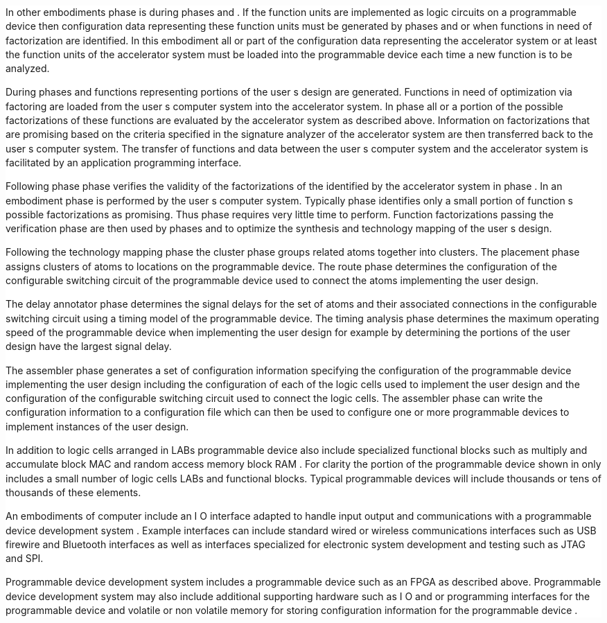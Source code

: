 In other embodiments phase is during phases and . If the function units are implemented as logic circuits on a programmable device then configuration data representing these function units must be generated by phases and or when functions in need of factorization are identified. In this embodiment all or part of the configuration data representing the accelerator system or at least the function units of the accelerator system must be loaded into the programmable device each time a new function is to be analyzed.

During phases and functions representing portions of the user s design are generated. Functions in need of optimization via factoring are loaded from the user s computer system into the accelerator system. In phase all or a portion of the possible factorizations of these functions are evaluated by the accelerator system as described above. Information on factorizations that are promising based on the criteria specified in the signature analyzer of the accelerator system are then transferred back to the user s computer system. The transfer of functions and data between the user s computer system and the accelerator system is facilitated by an application programming interface.

Following phase phase verifies the validity of the factorizations of the identified by the accelerator system in phase . In an embodiment phase is performed by the user s computer system. Typically phase identifies only a small portion of function s possible factorizations as promising. Thus phase requires very little time to perform. Function factorizations passing the verification phase are then used by phases and to optimize the synthesis and technology mapping of the user s design.

Following the technology mapping phase the cluster phase groups related atoms together into clusters. The placement phase assigns clusters of atoms to locations on the programmable device. The route phase determines the configuration of the configurable switching circuit of the programmable device used to connect the atoms implementing the user design.

The delay annotator phase determines the signal delays for the set of atoms and their associated connections in the configurable switching circuit using a timing model of the programmable device. The timing analysis phase determines the maximum operating speed of the programmable device when implementing the user design for example by determining the portions of the user design have the largest signal delay.

The assembler phase generates a set of configuration information specifying the configuration of the programmable device implementing the user design including the configuration of each of the logic cells used to implement the user design and the configuration of the configurable switching circuit used to connect the logic cells. The assembler phase can write the configuration information to a configuration file which can then be used to configure one or more programmable devices to implement instances of the user design.

In addition to logic cells arranged in LABs programmable device also include specialized functional blocks such as multiply and accumulate block MAC and random access memory block RAM . For clarity the portion of the programmable device shown in only includes a small number of logic cells LABs and functional blocks. Typical programmable devices will include thousands or tens of thousands of these elements.

An embodiments of computer include an I O interface adapted to handle input output and communications with a programmable device development system . Example interfaces can include standard wired or wireless communications interfaces such as USB firewire and Bluetooth interfaces as well as interfaces specialized for electronic system development and testing such as JTAG and SPI.

Programmable device development system includes a programmable device such as an FPGA as described above. Programmable device development system may also include additional supporting hardware such as I O and or programming interfaces for the programmable device and volatile or non volatile memory for storing configuration information for the programmable device .
